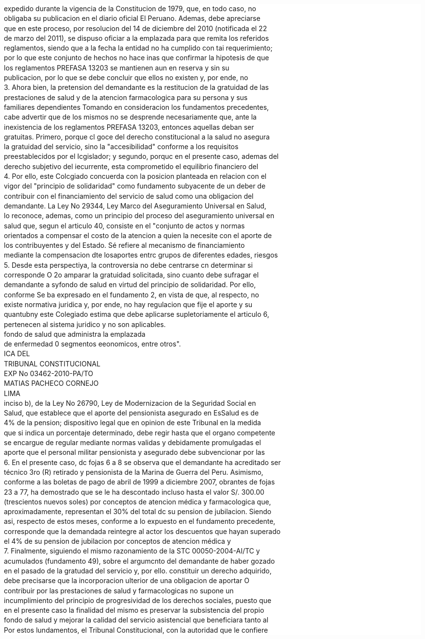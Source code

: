 expedido durante la vigencia de la Constitucion de 1979, que, en todo caso, no  
obligaba su publicacion en el diario oficial El Peruano. Ademas, debe apreciarse  
que en este proceso, por resolucion del 14 de diciembre del 2010 (notificada el 22  
de marzo del 2011), se dispuso oficiar a la emplazada para que remita los referidos  
reglamentos, siendo que a la fecha la entidad no ha cumplido con tai requerimiento;  
por lo que este conjunto de hechos no hace inas que confirmar la hipotesis de que  
los reglamentos PREFASA 13203 se mantienen aun en reserva y sin su  
publicacion, por lo que se debe concluir que ellos no existen y, por ende, no  
3. Ahora bien, la pretension del demandante es la restitucion de la gratuidad de las  
prestaciones de salud y de la atencion farmacologica para su persona y sus  
familiares dependientes Tomando en consideracion los fundamentos precedentes,  
cabe advertir que de los mismos no se desprende necesariamente que, ante la  
inexistencia de los reglamentos PREFASA 13203, entonces aquellas deban ser  
gratuitas. Primero, porque cl goce del derecho constitucional a la salud no asegura  
la gratuidad del servicio, sino la "accesibilidad" conforme a los requisitos  
preestablecidos por el Icgislador; y segundo, porquc en el presente caso, ademas del  
derecho subjetivo del iecurrente, esta comprometido el equilibrio financiero del  
4. Por ello, este Colcgiado concuerda con la posicion planteada en relacion con el  
vigor del "principio de solidaridad" como fundamento subyacente de un deber de  
contribuir con el financiamiento del servicio de salud como una obligacion del  
demandante. La Ley No 29344, Ley Marco del Aseguramiento Universal en Salud,  
lo reconoce, ademas, como un principio del proceso del aseguramiento universal en  
salud que, segun el articulo 40, consiste en el "conjunto de actos y normas  
orientados a compensar el costo de la atencion a quien la necesite con el aporte de  
los contribuyentes y del Estado. Sé refiere al mecanismo de financiamiento  
mediante la compensacion dte losaportes entrc grupos de diferentes edades, riesgos  
5. Desde esta perspectiya, la controversia no debe centrarse cn determinar si  
corresponde O 2o amparar la gratuidad solicitada, sino cuanto debe sufragar el  
demandante a syfondo de salud en virtud del principio de solidaridad. Por ello,  
conforme Se ba expresado en el fundamento 2, en vista de que, al respecto, no  
existe normativa juridica y, por ende, no hay regulacion que fije el aporte y su  
quantubny este Colegiado estima que debe aplicarse supletoriamente el articulo 6,  
pertenecen al sistema juridico y no son aplicables.  
fondo de salud que administra la emplazada  
de enfermedad 0 segmentos eeonomicos, entre otros".  
ICA DEL  
TRIBUNAL CONSTITUCIONAL  
EXP No 03462-2010-PA/TO  
MATIAS PACHECO CORNEJO  
LIMA  
inciso b), de la Ley No 26790, Ley de Modernizacion de la Seguridad Social en  
Salud, que establece que el aporte del pensionista asegurado en EsSalud es de  
4% de la pension; dispositivo legal que en opinion de este Tribunal en la medida  
que si indica un porcentaje determinado, debe regir hasta que el organo competente  
se encargue de regular mediante normas validas y debidamente promulgadas el  
aporte que el personal militar pensionista y asegurado debe subvencionar por las  
6. En el presente caso, dc fojas 6 a 8 se observa que el demandante ha acreditado ser  
técnico 3ro (R) retirado y pensionista de la Marina de Guerra del Peru. Asimismo,  
conforme a las boletas de pago de abril de 1999 a diciembre 2007, obrantes de fojas  
23 a 77, ha demostrado que se le ha descontado incluso hasta el valor S/. 300.00  
(trescientos nuevos soles) por conceptos de atencion médica y farmacologica que,  
aproximadamente, representan el 30% del total dc su pension de jubilacion. Siendo  
asi, respecto de estos meses, conforme a lo expuesto en el fundamento precedente,  
corresponde que la demandada reintegre al actor los descuentos que hayan superado  
el 4% de su pension de jubilacion por conceptos de atencion médica y  
7. Finalmente, siguiendo el mismo razonamiento de la STC 00050-2004-AI/TC y  
acumulados (fundamento 49), sobre el argumcnto del demandante de haber gozado  
en el pasado de la gratudad del servicio y, por ello. constituir un derecho adquirido,  
debe precisarse que la incorporacion ulterior de una obligacion de aportar O  
contribuir por las prestaciones de salud y farmacologicas no supone un  
incumplimiento del principio de progresividad de los derechos sociales, puesto que  
en el presente caso la finalidad del mismo es preservar la subsistencia del propio  
fondo de salud y mejorar la calidad del servicio asistencial que beneficiara tanto al  
Por estos lundamentos, el Tribunal Constitucional, con la autoridad que le confiere  